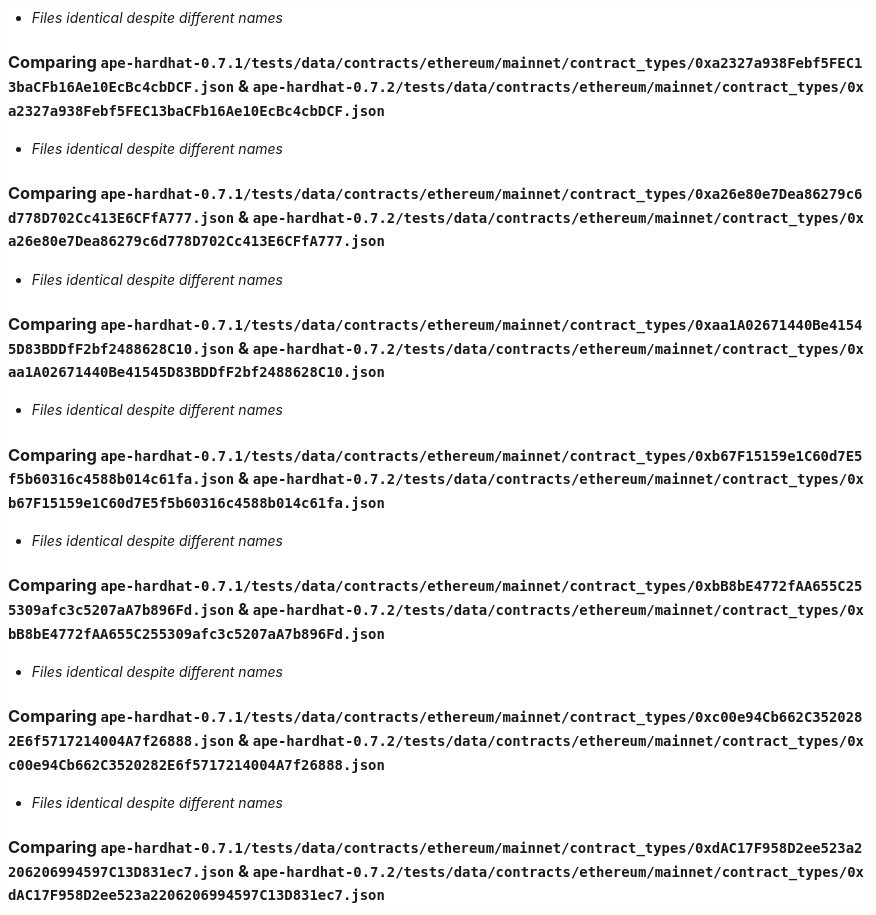  * *Files identical despite different names*

### Comparing `ape-hardhat-0.7.1/tests/data/contracts/ethereum/mainnet/contract_types/0xa2327a938Febf5FEC13baCFb16Ae10EcBc4cbDCF.json` & `ape-hardhat-0.7.2/tests/data/contracts/ethereum/mainnet/contract_types/0xa2327a938Febf5FEC13baCFb16Ae10EcBc4cbDCF.json`

 * *Files identical despite different names*

### Comparing `ape-hardhat-0.7.1/tests/data/contracts/ethereum/mainnet/contract_types/0xa26e80e7Dea86279c6d778D702Cc413E6CFfA777.json` & `ape-hardhat-0.7.2/tests/data/contracts/ethereum/mainnet/contract_types/0xa26e80e7Dea86279c6d778D702Cc413E6CFfA777.json`

 * *Files identical despite different names*

### Comparing `ape-hardhat-0.7.1/tests/data/contracts/ethereum/mainnet/contract_types/0xaa1A02671440Be41545D83BDDfF2bf2488628C10.json` & `ape-hardhat-0.7.2/tests/data/contracts/ethereum/mainnet/contract_types/0xaa1A02671440Be41545D83BDDfF2bf2488628C10.json`

 * *Files identical despite different names*

### Comparing `ape-hardhat-0.7.1/tests/data/contracts/ethereum/mainnet/contract_types/0xb67F15159e1C60d7E5f5b60316c4588b014c61fa.json` & `ape-hardhat-0.7.2/tests/data/contracts/ethereum/mainnet/contract_types/0xb67F15159e1C60d7E5f5b60316c4588b014c61fa.json`

 * *Files identical despite different names*

### Comparing `ape-hardhat-0.7.1/tests/data/contracts/ethereum/mainnet/contract_types/0xbB8bE4772fAA655C255309afc3c5207aA7b896Fd.json` & `ape-hardhat-0.7.2/tests/data/contracts/ethereum/mainnet/contract_types/0xbB8bE4772fAA655C255309afc3c5207aA7b896Fd.json`

 * *Files identical despite different names*

### Comparing `ape-hardhat-0.7.1/tests/data/contracts/ethereum/mainnet/contract_types/0xc00e94Cb662C3520282E6f5717214004A7f26888.json` & `ape-hardhat-0.7.2/tests/data/contracts/ethereum/mainnet/contract_types/0xc00e94Cb662C3520282E6f5717214004A7f26888.json`

 * *Files identical despite different names*

### Comparing `ape-hardhat-0.7.1/tests/data/contracts/ethereum/mainnet/contract_types/0xdAC17F958D2ee523a2206206994597C13D831ec7.json` & `ape-hardhat-0.7.2/tests/data/contracts/ethereum/mainnet/contract_types/0xdAC17F958D2ee523a2206206994597C13D831ec7.json`
